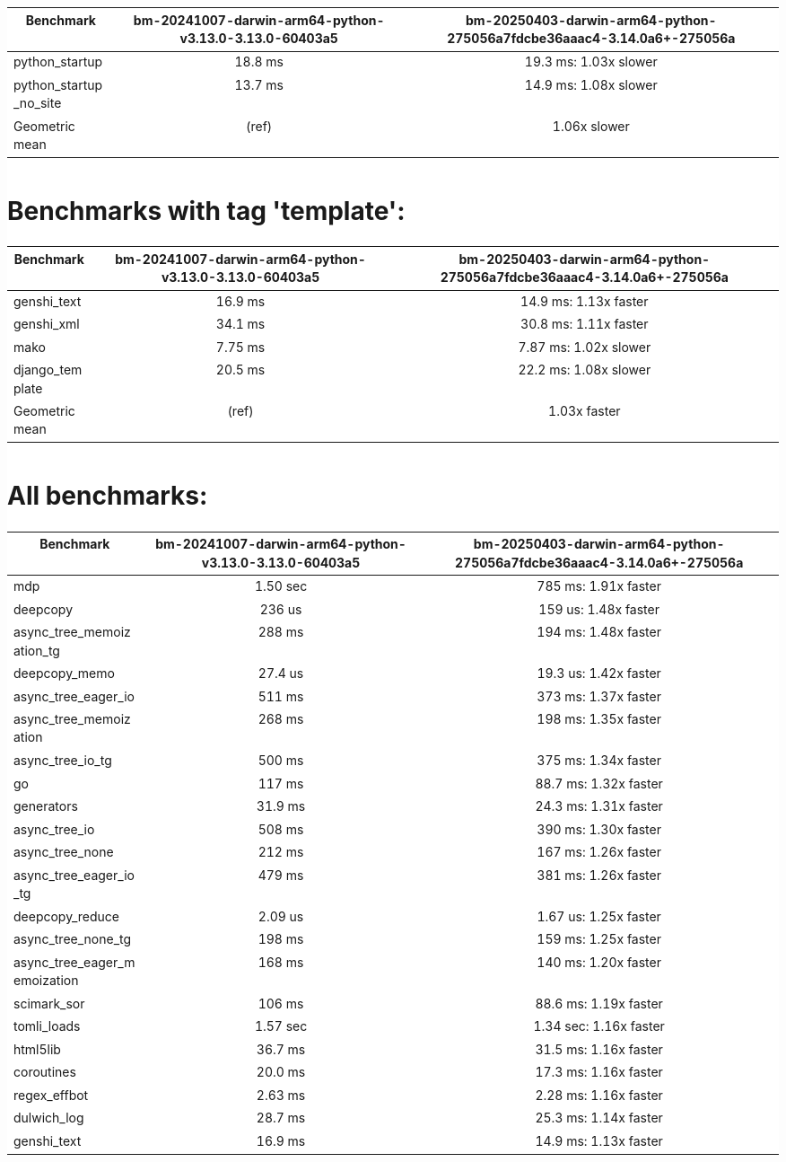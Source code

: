 | Benchmark              | bm-20241007-darwin-arm64-python-v3.13.0-3.13.0-60403a5 | bm-20250403-darwin-arm64-python-275056a7fdcbe36aaac4-3.14.0a6+-275056a |
|------------------------|:------------------------------------------------------:|:----------------------------------------------------------------------:|
| python_startup         | 18.8 ms                                                | 19.3 ms: 1.03x slower                                                  |
| python_startup_no_site | 13.7 ms                                                | 14.9 ms: 1.08x slower                                                  |
| Geometric mean         | (ref)                                                  | 1.06x slower                                                           |

Benchmarks with tag 'template':
===============================

| Benchmark       | bm-20241007-darwin-arm64-python-v3.13.0-3.13.0-60403a5 | bm-20250403-darwin-arm64-python-275056a7fdcbe36aaac4-3.14.0a6+-275056a |
|-----------------|:------------------------------------------------------:|:----------------------------------------------------------------------:|
| genshi_text     | 16.9 ms                                                | 14.9 ms: 1.13x faster                                                  |
| genshi_xml      | 34.1 ms                                                | 30.8 ms: 1.11x faster                                                  |
| mako            | 7.75 ms                                                | 7.87 ms: 1.02x slower                                                  |
| django_template | 20.5 ms                                                | 22.2 ms: 1.08x slower                                                  |
| Geometric mean  | (ref)                                                  | 1.03x faster                                                           |

All benchmarks:
===============

| Benchmark                        | bm-20241007-darwin-arm64-python-v3.13.0-3.13.0-60403a5 | bm-20250403-darwin-arm64-python-275056a7fdcbe36aaac4-3.14.0a6+-275056a |
|----------------------------------|:------------------------------------------------------:|:----------------------------------------------------------------------:|
| mdp                              | 1.50 sec                                               | 785 ms: 1.91x faster                                                   |
| deepcopy                         | 236 us                                                 | 159 us: 1.48x faster                                                   |
| async_tree_memoization_tg        | 288 ms                                                 | 194 ms: 1.48x faster                                                   |
| deepcopy_memo                    | 27.4 us                                                | 19.3 us: 1.42x faster                                                  |
| async_tree_eager_io              | 511 ms                                                 | 373 ms: 1.37x faster                                                   |
| async_tree_memoization           | 268 ms                                                 | 198 ms: 1.35x faster                                                   |
| async_tree_io_tg                 | 500 ms                                                 | 375 ms: 1.34x faster                                                   |
| go                               | 117 ms                                                 | 88.7 ms: 1.32x faster                                                  |
| generators                       | 31.9 ms                                                | 24.3 ms: 1.31x faster                                                  |
| async_tree_io                    | 508 ms                                                 | 390 ms: 1.30x faster                                                   |
| async_tree_none                  | 212 ms                                                 | 167 ms: 1.26x faster                                                   |
| async_tree_eager_io_tg           | 479 ms                                                 | 381 ms: 1.26x faster                                                   |
| deepcopy_reduce                  | 2.09 us                                                | 1.67 us: 1.25x faster                                                  |
| async_tree_none_tg               | 198 ms                                                 | 159 ms: 1.25x faster                                                   |
| async_tree_eager_memoization     | 168 ms                                                 | 140 ms: 1.20x faster                                                   |
| scimark_sor                      | 106 ms                                                 | 88.6 ms: 1.19x faster                                                  |
| tomli_loads                      | 1.57 sec                                               | 1.34 sec: 1.16x faster                                                 |
| html5lib                         | 36.7 ms                                                | 31.5 ms: 1.16x faster                                                  |
| coroutines                       | 20.0 ms                                                | 17.3 ms: 1.16x faster                                                  |
| regex_effbot                     | 2.63 ms                                                | 2.28 ms: 1.16x faster                                                  |
| dulwich_log                      | 28.7 ms                                                | 25.3 ms: 1.14x faster                                                  |
| genshi_text                      | 16.9 ms                                                | 14.9 ms: 1.13x faster                                                  |
